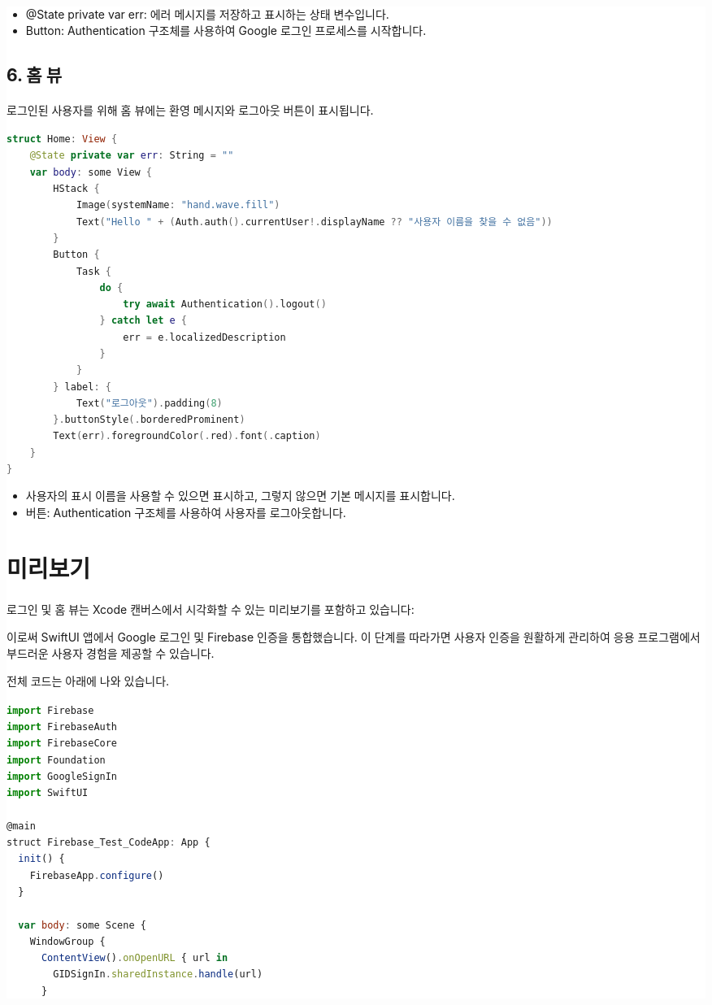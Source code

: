 - @State private var err: 에러 메시지를 저장하고 표시하는 상태 변수입니다.
- Button: Authentication 구조체를 사용하여 Google 로그인 프로세스를 시작합니다.

## 6. 홈 뷰

<div class="content-ad"></div>

로그인된 사용자를 위해 홈 뷰에는 환영 메시지와 로그아웃 버튼이 표시됩니다.

```swift
struct Home: View {
    @State private var err: String = ""
    var body: some View {
        HStack {
            Image(systemName: "hand.wave.fill")
            Text("Hello " + (Auth.auth().currentUser!.displayName ?? "사용자 이름을 찾을 수 없음"))
        }
        Button {
            Task {
                do {
                    try await Authentication().logout()
                } catch let e {
                    err = e.localizedDescription
                }
            }
        } label: {
            Text("로그아웃").padding(8)
        }.buttonStyle(.borderedProminent)
        Text(err).foregroundColor(.red).font(.caption)
    }
}
```

- 사용자의 표시 이름을 사용할 수 있으면 표시하고, 그렇지 않으면 기본 메시지를 표시합니다.
- 버튼: Authentication 구조체를 사용하여 사용자를 로그아웃합니다.

# 미리보기

<div class="content-ad"></div>

로그인 및 홈 뷰는 Xcode 캔버스에서 시각화할 수 있는 미리보기를 포함하고 있습니다:

이로써 SwiftUI 앱에서 Google 로그인 및 Firebase 인증을 통합했습니다. 이 단계를 따라가면 사용자 인증을 원활하게 관리하여 응용 프로그램에서 부드러운 사용자 경험을 제공할 수 있습니다.

전체 코드는 아래에 나와 있습니다.

```js
import Firebase
import FirebaseAuth
import FirebaseCore
import Foundation
import GoogleSignIn
import SwiftUI

@main
struct Firebase_Test_CodeApp: App {
  init() {
    FirebaseApp.configure()
  }

  var body: some Scene {
    WindowGroup {
      ContentView().onOpenURL { url in
        GIDSignIn.sharedInstance.handle(url)
      }
```